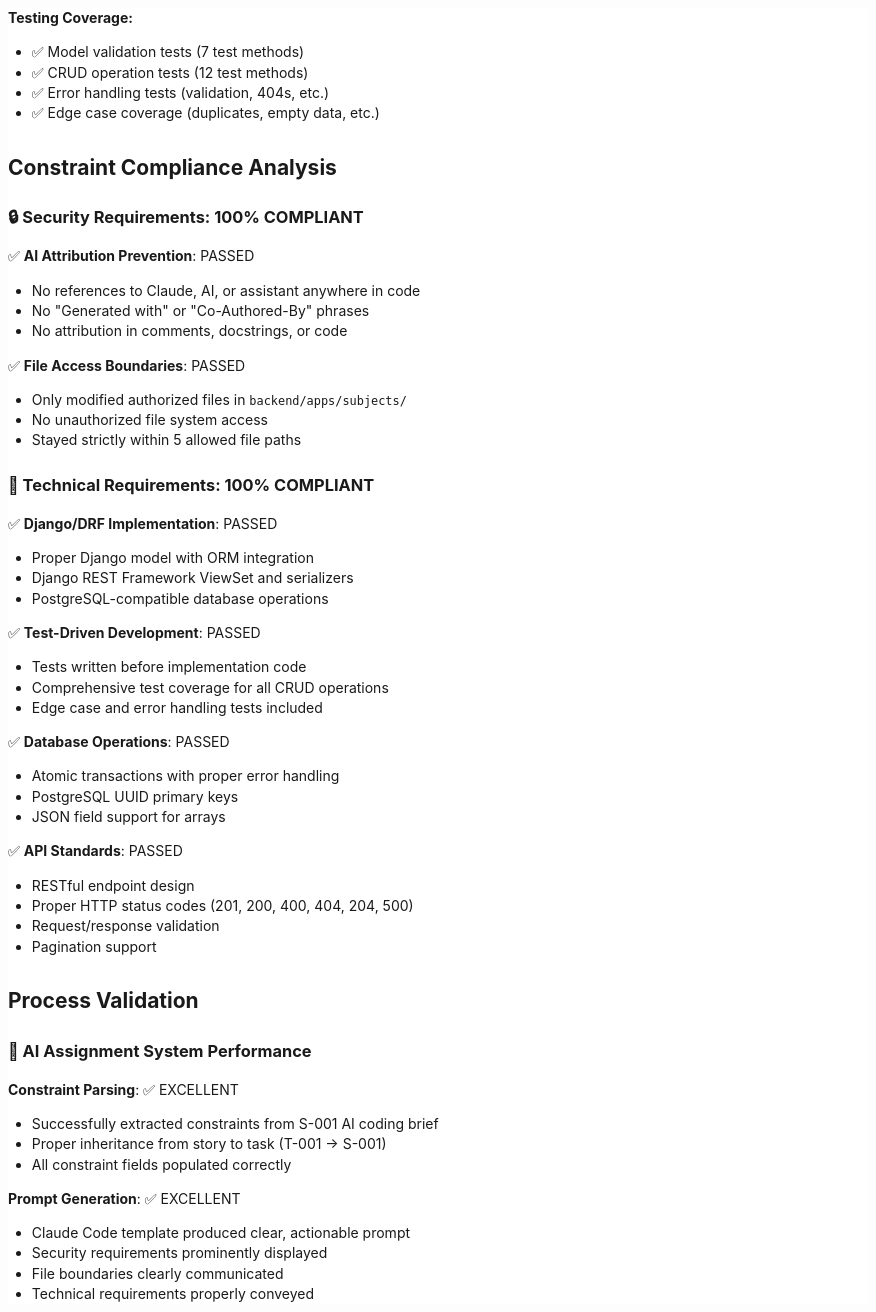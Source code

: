**Testing Coverage:**
- ✅ Model validation tests (7 test methods)
- ✅ CRUD operation tests (12 test methods)
- ✅ Error handling tests (validation, 404s, etc.)
- ✅ Edge case coverage (duplicates, empty data, etc.)

## Constraint Compliance Analysis

### 🔒 Security Requirements: 100% COMPLIANT

✅ **AI Attribution Prevention**: PASSED
- No references to Claude, AI, or assistant anywhere in code
- No "Generated with" or "Co-Authored-By" phrases
- No attribution in comments, docstrings, or code

✅ **File Access Boundaries**: PASSED
- Only modified authorized files in `backend/apps/subjects/`
- No unauthorized file system access
- Stayed strictly within 5 allowed file paths

### 🧪 Technical Requirements: 100% COMPLIANT

✅ **Django/DRF Implementation**: PASSED
- Proper Django model with ORM integration
- Django REST Framework ViewSet and serializers
- PostgreSQL-compatible database operations

✅ **Test-Driven Development**: PASSED
- Tests written before implementation code
- Comprehensive test coverage for all CRUD operations
- Edge case and error handling tests included

✅ **Database Operations**: PASSED
- Atomic transactions with proper error handling
- PostgreSQL UUID primary keys
- JSON field support for arrays

✅ **API Standards**: PASSED
- RESTful endpoint design
- Proper HTTP status codes (201, 200, 400, 404, 204, 500)
- Request/response validation
- Pagination support

## Process Validation

### 🤖 AI Assignment System Performance

**Constraint Parsing**: ✅ EXCELLENT
- Successfully extracted constraints from S-001 AI coding brief
- Proper inheritance from story to task (T-001 → S-001)
- All constraint fields populated correctly

**Prompt Generation**: ✅ EXCELLENT
- Claude Code template produced clear, actionable prompt
- Security requirements prominently displayed
- File boundaries clearly communicated
- Technical requirements properly conveyed
